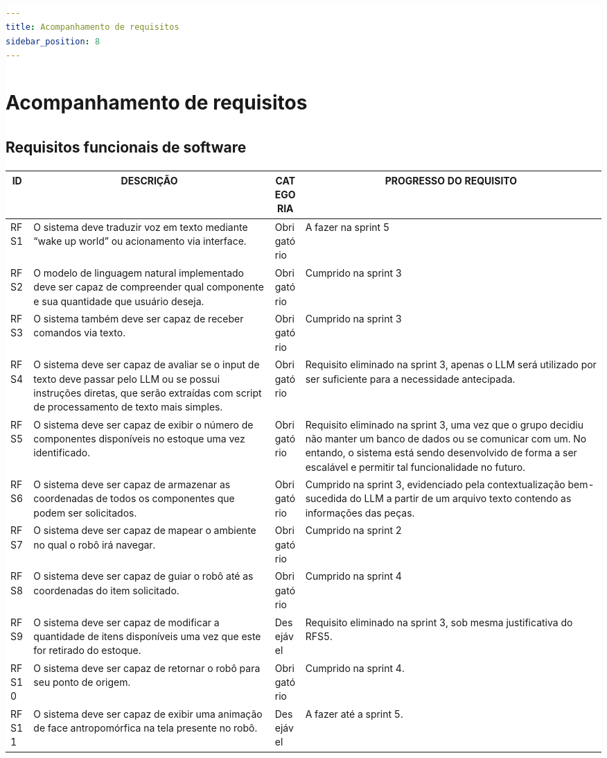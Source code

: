 ```yaml
---
title: Acompanhamento de requisitos
sidebar_position: 8
---
```

# Acompanhamento de requisitos


## Requisitos funcionais de software

| ID    | DESCRIÇÃO                                                                                                                                                                              | CATEGORIA    | PROGRESSO DO REQUISITO                                                                                                                                                                                                               |
| ----- | ---------------------------------------------------------------------------------------------------------------------------------------------------------------------------------------- | ------------ | ------------------------------------------------------------------------------------------------------------------------------------------------------------------------------------------------------------------------------------ |
| RFS1  | O sistema deve traduzir voz em texto mediante “wake up world” ou acionamento via interface.                                                                                            | Obrigatório | A fazer na sprint 5                                                                                                                                                                                                                  |
| RFS2  | O modelo de linguagem natural implementado deve ser capaz de compreender qual componente e sua quantidade que usuário deseja.                                                           | Obrigatório | Cumprido na sprint 3                                                                                                                                                                                                                |
| RFS3  | O sistema também deve ser capaz de receber comandos via texto.                                                                                                                          | Obrigatório | Cumprido na sprint 3                                                                                                                                                                                                                 |
| RFS4  | O sistema deve ser capaz de avaliar se o input de texto deve passar pelo LLM ou se possui instruções diretas, que serão extraídas com script de processamento de texto mais simples. | Obrigatório | Requisito eliminado na sprint 3, apenas o LLM será utilizado por ser suficiente para a necessidade antecipada.                                                                                                                      |
| RFS5  | O sistema deve ser capaz de exibir o número de componentes disponíveis no estoque uma vez identificado.                                                                                | Obrigatório | Requisito eliminado na sprint 3, uma vez que o grupo decidiu não manter um banco de dados ou se comunicar com um. No entando, o sistema está sendo desenvolvido de forma a ser escalável e permitir tal funcionalidade no futuro. |
| RFS6  | O sistema deve ser capaz de armazenar as coordenadas de todos os componentes que podem ser solicitados.                                                                                  | Obrigatório | Cumprido na sprint 3, evidenciado pela contextualização bem-sucedida do LLM a partir de um arquivo texto contendo as informações das peças.                                                                                     |
| RFS7  | O sistema deve ser capaz de mapear o ambiente no qual o robô irá navegar.                                                                                                              | Obrigatório | Cumprido na sprint 2                                                                                                                                                                                                                 |
| RFS8  | O sistema deve ser capaz de guiar o robô até as coordenadas do item solicitado.                                                                                                        | Obrigatório | Cumprido na sprint 4                                                                                                                                                                                                                  |
| RFS9  | O sistema deve ser capaz de modificar a quantidade de itens disponíveis uma vez que este for retirado do estoque.                                                                       | Desejável   | Requisito eliminado na sprint 3, sob mesma justificativa do RFS5.                                                                                                                                                                    |
| RFS10 | O sistema deve ser capaz de retornar o robô para seu ponto de origem.                                                                                                                   | Obrigatório | Cumprido na sprint 4.                                                                                                                                                                                                                 |
| RFS11 | O sistema deve ser capaz de exibir uma animação de face antropomórfica na tela presente no robô.                                                                                     | Desejável   | A fazer até a sprint 5.                                                                                                                                                                                                             |